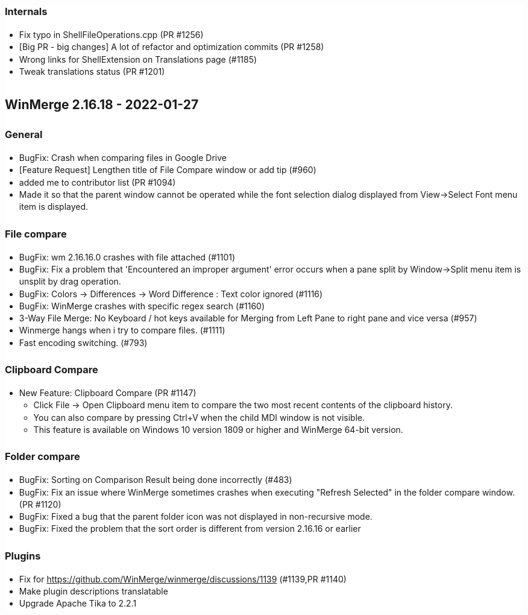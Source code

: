 ### Internals

- Fix typo in ShellFileOperations.cpp (PR #1256)
- [Big PR - big changes] A lot of refactor and optimization commits (PR #1258)
- Wrong links for ShellExtension on Translations page (#1185)
- Tweak translations status (PR #1201)


## WinMerge 2.16.18 - 2022-01-27

### General

- BugFix: Crash when comparing files in Google Drive
- [Feature Request] Lengthen title of File Compare window or add tip (#960)
- added me to contributor list (PR #1094)
- Made it so that the parent window cannot be operated while the font selection
    dialog displayed from View→Select Font menu item is displayed.

### File compare

- BugFix: wm 2.16.16.0 crashes with file attached (#1101)
- BugFix: Fix a problem that 'Encountered an improper argument' error occurs
    when a pane split by Window→Split menu item is unsplit by drag operation.
- BugFix: Colors -> Differences -> Word Difference : Text color ignored (#1116)
- BugFix: WinMerge crashes with specific regex search (#1160)
- 3-Way File Merge: No Keyboard / hot keys available for Merging from Left Pane
    to right pane and vice versa (#957)
- Winmerge hangs when i try to compare files. (#1111)
- Fast encoding switching. (#793)

### Clipboard Compare 

- New Feature: Clipboard Compare (PR #1147)
  - Click File → Open Clipboard menu item to compare the two most recent
      contents of the clipboard history.
  - You can also compare by pressing Ctrl+V when the child MDI window is not
      visible.
  - This feature is available on Windows 10 version 1809 or higher and
      WinMerge 64-bit version.

### Folder compare

- BugFix: Sorting on Comparison Result being done incorrectly (#483)
- BugFix: Fix an issue where WinMerge sometimes crashes when executing
    "Refresh Selected" in the folder compare window. (PR #1120)
- BugFix: Fixed a bug that the parent folder icon was not displayed in non-recursive mode.
- BugFix: Fixed the problem that the sort order is different from version 2.16.16 or earlier

### Plugins

- Fix for https://github.com/WinMerge/winmerge/discussions/1139 (#1139,PR #1140)
- Make plugin descriptions translatable
- Upgrade Apache Tika to 2.2.1
